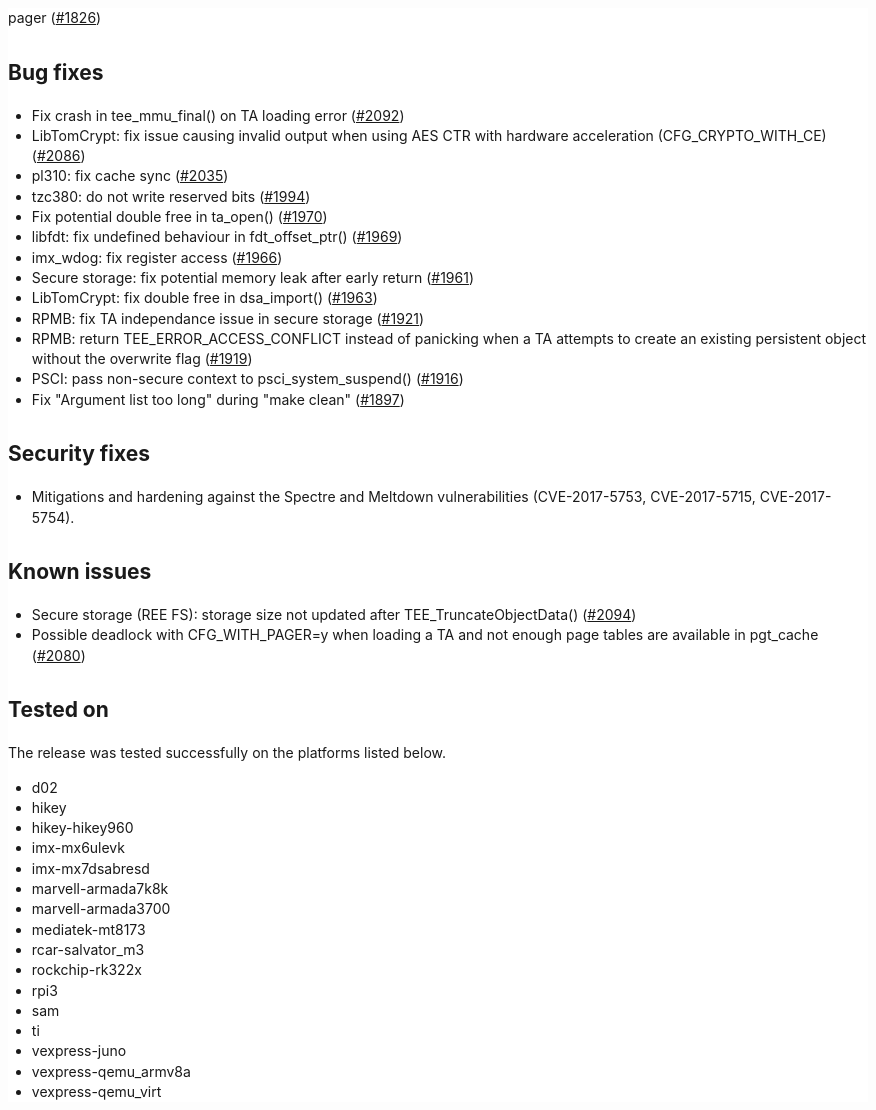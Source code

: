   pager ([#1826])

## Bug fixes

* Fix crash in tee_mmu_final() on TA loading error ([#2092])
* LibTomCrypt: fix issue causing invalid output when using AES CTR with
hardware acceleration (CFG_CRYPTO_WITH_CE) ([#2086])
* pl310: fix cache sync ([#2035])
* tzc380: do not write reserved bits ([#1994])
* Fix potential double free in ta_open() ([#1970])
* libfdt: fix undefined behaviour in fdt_offset_ptr() ([#1969])
* imx_wdog: fix register access ([#1966])
* Secure storage: fix potential memory leak after early return ([#1961])
* LibTomCrypt: fix double free in dsa_import() ([#1963])
* RPMB: fix TA independance issue in secure storage ([#1921])
* RPMB: return TEE_ERROR_ACCESS_CONFLICT instead of panicking when a TA
  attempts to create an existing persistent object without the overwrite flag
  ([#1919])
* PSCI: pass non-secure context to psci_system_suspend() ([#1916])
* Fix "Argument list too long" during "make clean" ([#1897])

## Security fixes

* Mitigations and hardening against the Spectre and Meltdown vulnerabilities
  (CVE-2017-5753, CVE-2017-5715, CVE-2017-5754).

## Known issues

* Secure storage (REE FS): storage size not updated after
TEE_TruncateObjectData() ([#2094])
* Possible deadlock with CFG_WITH_PAGER=y when loading a TA and not enough
page tables are available in pgt_cache ([#2080])

## Tested on

The release was tested successfully on the platforms listed below.


* d02
* hikey
* hikey-hikey960
* imx-mx6ulevk
* imx-mx7dsabresd
* marvell-armada7k8k
* marvell-armada3700
* mediatek-mt8173
* rcar-salvator_m3
* rockchip-rk322x
* rpi3
* sam
* ti
* vexpress-juno
* vexpress-qemu_armv8a
* vexpress-qemu_virt


[OP_TEE_optee_os_release_3_17_0]: https://github.com/OP-TEE/optee_os/releases/tag/3.17.0
[OP_TEE_optee_os_commits_3_17_0]: https://github.com/OP-TEE/optee_os/compare/3.16.0...3.17.0
[OP_TEE_optee_os_pr_3_17_0]: https://github.com/OP-TEE/optee_os/pulls?q=is%3Apr+is%3Amerged+base%3Amaster+merged%3A2021-01-28..2022-04-15
[OP_TEE_optee_client_release_3_17_0]: https://github.com/OP-TEE/optee_client/releases/tag/3.17.0
[OP_TEE_optee_client_commits_3_17_0]: https://github.com/OP-TEE/optee_client/compare/3.16.0...3.17.0
[OP_TEE_optee_client_pr_3_17_0]: https://github.com/OP-TEE/optee_client/pulls?q=is%3Apr+is%3Amerged+base%3Amaster+merged%3A2022-01-28..2022-04-15
[OP_TEE_optee_test_release_3_17_0]: https://github.com/OP-TEE/optee_test/releases/tag/3.17.0
[OP_TEE_optee_test_commits_3_17_0]: https://github.com/OP-TEE/optee_test/compare/3.16.0...3.17.0
[OP_TEE_optee_test_pr_3_17_0]: https://github.com/OP-TEE/optee_test/pulls?q=is%3Apr+is%3Amerged+base%3Amaster+merged%3A2022-01-28..2022-04-15
[OP_TEE_build_release_3_17_0]: https://github.com/OP-TEE/build/releases/tag/3.17.0
[OP_TEE_build_commits_3_17_0]: https://github.com/OP-TEE/build/compare/3.16.0...3.17.0
[OP_TEE_build_pr_3_17_0]: https://github.com/OP-TEE/build/pulls?q=is%3Apr+is%3Amerged+base%3Amaster+merged%3A2021-01-28..2022-04-15
[linaro_swg_optee_examples_release_3_17_0]: https://github.com/linaro-swg/optee_examples/releases/tag/3.17.0
[linaro_swg_optee_examples_commits_3_17_0]: https://github.com/linaro-swg/optee_examples/compare/3.16.0...3.17.0
[linaro_swg_optee_examples_pr_3_17_0]: https://github.com/linaro-swg/optee_examples/pulls?q=is%3Apr+is%3Amerged+base%3Amaster+merged%3A2022-01-28..2022-04-15
[OP_TEE_optee_os_release_3_16_0]: https://github.com/OP-TEE/optee_os/releases/tag/3.16.0
[OP_TEE_optee_os_commits_3_16_0]: https://github.com/OP-TEE/optee_os/compare/3.15.0...3.16.0
[OP_TEE_optee_os_pr_3_16_0]: https://github.com/OP-TEE/optee_os/pulls?q=is%3Apr+is%3Amerged+base%3Amaster+merged%3A2021-10-18..2022-01-28
[OP_TEE_optee_client_release_3_16_0]: https://github.com/OP-TEE/optee_client/releases/tag/3.16.0
[OP_TEE_optee_client_commits_3_16_0]: https://github.com/OP-TEE/optee_client/compare/3.15.0...3.16.0
[OP_TEE_optee_client_pr_3_16_0]: https://github.com/OP-TEE/optee_client/pulls?q=is%3Apr+is%3Amerged+base%3Amaster+merged%3A2021-10-18..2022-01-28
[OP_TEE_optee_test_release_3_16_0]: https://github.com/OP-TEE/optee_test/releases/tag/3.16.0
[OP_TEE_optee_test_commits_3_16_0]: https://github.com/OP-TEE/optee_test/compare/3.15.0...3.16.0
[OP_TEE_optee_test_pr_3_16_0]: https://github.com/OP-TEE/optee_test/pulls?q=is%3Apr+is%3Amerged+base%3Amaster+merged%3A2021-10-18..2022-01-28
[OP_TEE_build_release_3_16_0]: https://github.com/OP-TEE/build/releases/tag/3.16.0
[OP_TEE_build_commits_3_16_0]: https://github.com/OP-TEE/build/compare/3.15.0...3.16.0
[OP_TEE_build_pr_3_16_0]: https://github.com/OP-TEE/build/pulls?q=is%3Apr+is%3Amerged+base%3Amaster+merged%3A2021-10-18..2022-01-28
[linaro_swg_optee_examples_release_3_16_0]: https://github.com/linaro-swg/optee_examples/releases/tag/3.16.0
[linaro_swg_optee_examples_commits_3_16_0]: https://github.com/linaro-swg/optee_examples/compare/3.15.0...3.16.0
[linaro_swg_optee_examples_pr_3_16_0]: https://github.com/linaro-swg/optee_examples/pulls?q=is%3Apr+is%3Amerged+base%3Amaster+merged%3A2021-10-18..2022-01-28
[OP_TEE_optee_os_release_3_15_0]: https://github.com/OP-TEE/optee_os/releases/tag/3.15.0
[OP_TEE_optee_os_commits_3_15_0]: https://github.com/OP-TEE/optee_os/compare/3.14.0...3.15.0
[OP_TEE_optee_os_pr_3_15_0]: https://github.com/OP-TEE/optee_os/pulls?q=is%3Apr+is%3Amerged+base%3Amaster+merged%3A2021-07-16..2021-10-18
[OP_TEE_optee_client_release_3_15_0]: https://github.com/OP-TEE/optee_client/releases/tag/3.15.0
[OP_TEE_optee_client_commits_3_15_0]: https://github.com/OP-TEE/optee_client/compare/3.14.0...3.15.0
[OP_TEE_optee_client_pr_3_15_0]: https://github.com/OP-TEE/optee_client/pulls?q=is%3Apr+is%3Amerged+base%3Amaster+merged%3A2021-07-16..2021-10-18
[OP_TEE_optee_test_release_3_15_0]: https://github.com/OP-TEE/optee_test/releases/tag/3.15.0
[OP_TEE_optee_test_commits_3_15_0]: https://github.com/OP-TEE/optee_test/compare/3.14.0...3.15.0
[OP_TEE_optee_test_pr_3_15_0]: https://github.com/OP-TEE/optee_test/pulls?q=is%3Apr+is%3Amerged+base%3Amaster+merged%3A2021-07-16..2021-10-18
[OP_TEE_build_release_3_15_0]: https://github.com/OP-TEE/build/releases/tag/3.15.0
[OP_TEE_build_commits_3_15_0]: https://github.com/OP-TEE/build/compare/3.14.0...3.15.0
[OP_TEE_build_pr_3_15_0]: https://github.com/OP-TEE/build/pulls?q=is%3Apr+is%3Amerged+base%3Amaster+merged%3A2021-07-16..2021-10-18
[linaro_swg_optee_examples_release_3_15_0]: https://github.com/linaro-swg/optee_examples/releases/tag/3.15.0
[linaro_swg_optee_examples_commits_3_15_0]: https://github.com/linaro-swg/optee_examples/compare/3.14.0...3.15.0
[linaro_swg_optee_examples_pr_3_15_0]: https://github.com/linaro-swg/optee_examples/pulls?q=is%3Apr+is%3Amerged+base%3Amaster+merged%3A2021-07-16..2021-10-18
[OP_TEE_optee_os_release_3_14_0]: https://github.com/OP-TEE/optee_os/releases/tag/3.14.0
[OP_TEE_optee_os_commits_3_14_0]: https://github.com/OP-TEE/optee_os/compare/3.13.0...3.14.0
[OP_TEE_optee_os_pr_3_14_0]: https://github.com/OP-TEE/optee_os/pulls?q=is%3Apr+is%3Amerged+base%3Amaster+merged%3A2021-05-01..2021-07-16
[OP_TEE_optee_client_release_3_14_0]: https://github.com/OP-TEE/optee_client/releases/tag/3.14.0
[OP_TEE_optee_client_commits_3_14_0]: https://github.com/OP-TEE/optee_client/compare/3.13.0...3.14.0
[OP_TEE_optee_client_pr_3_14_0]: https://github.com/OP-TEE/optee_client/pulls?q=is%3Apr+is%3Amerged+base%3Amaster+merged%3A2021-05-01-..2021-07-16
[OP_TEE_optee_test_release_3_14_0]: https://github.com/OP-TEE/optee_test/releases/tag/3.14.0
[OP_TEE_optee_test_commits_3_14_0]: https://github.com/OP-TEE/optee_test/compare/3.13.0...3.14.0
[OP_TEE_optee_test_pr_3_14_0]: https://github.com/OP-TEE/optee_test/pulls?q=is%3Apr+is%3Amerged+base%3Amaster+merged%3A2021-05-01..2021-07-16
[OP_TEE_build_release_3_14_0]: https://github.com/OP-TEE/build/releases/tag/3.14.0
[OP_TEE_build_commits_3_14_0]: https://github.com/OP-TEE/build/compare/3.13.0...3.14.0
[OP_TEE_build_pr_3_14_0]: https://github.com/OP-TEE/build/pulls?q=is%3Apr+is%3Amerged+base%3Amaster+merged%3A2021-05-01..2021-07-16
[linaro_swg_optee_examples_release_3_14_0]: https://github.com/linaro-swg/optee_examples/releases/tag/3.14.0
[linaro_swg_optee_examples_commits_3_14_0]: https://github.com/linaro-swg/optee_examples/compare/3.13.0...3.14.0
[linaro_swg_optee_examples_pr_3_14_0]: https://github.com/linaro-swg/optee_examples/pulls?q=is%3Apr+is%3Amerged+base%3Amaster+merged%3A2021-05-01..2021-07-16
[OP_TEE_optee_os_release_3_13_0]: https://github.com/OP-TEE/optee_os/releases/tag/3.13.0
[OP_TEE_optee_os_commits_3_13_0]: https://github.com/OP-TEE/optee_os/compare/3.12.0...3.13.0
[OP_TEE_optee_os_pr_3_13_0]: https://github.com/OP-TEE/optee_os/pulls?q=is%3Apr+is%3Amerged+base%3Amaster+merged%3A2021-01-20..2021-04-30
[OP_TEE_optee_client_release_3_13_0]: https://github.com/OP-TEE/optee_client/releases/tag/3.13.0
[OP_TEE_optee_client_commits_3_13_0]: https://github.com/OP-TEE/optee_client/compare/3.12.0...3.13.0
[OP_TEE_optee_client_pr_3_13_0]: https://github.com/OP-TEE/optee_client/pulls?q=is%3Apr+is%3Amerged+base%3Amaster+merged%3A2021-01-20..2021-04-30
[OP_TEE_optee_test_release_3_13_0]: https://github.com/OP-TEE/optee_test/releases/tag/3.13.0
[OP_TEE_optee_test_commits_3_13_0]: https://github.com/OP-TEE/optee_test/compare/3.12.0...3.13.0
[OP_TEE_optee_test_pr_3_13_0]: https://github.com/OP-TEE/optee_test/pulls?q=is%3Apr+is%3Amerged+base%3Amaster+merged%3A2021-01-20..2021-04-30
[OP_TEE_build_release_3_13_0]: https://github.com/OP-TEE/build/releases/tag/3.13.0
[OP_TEE_build_commits_3_13_0]: https://github.com/OP-TEE/build/compare/3.12.0...3.13.0
[OP_TEE_build_pr_3_13_0]: https://github.com/OP-TEE/build/pulls?q=is%3Apr+is%3Amerged+base%3Amaster+merged%3A2021-01-20..2021-04-30
[linaro_swg_optee_examples_release_3_13_0]: https://github.com/linaro-swg/optee_examples/releases/tag/3.13.0
[linaro_swg_optee_examples_commits_3_13_0]: https://github.com/linaro-swg/optee_examples/compare/3.12.0...3.13.0
[linaro_swg_optee_examples_pr_3_13_0]: https://github.com/linaro-swg/optee_examples/pulls?q=is%3Apr+is%3Amerged+base%3Amaster+merged%3A2021-01-20..2021-04-30
[OP_TEE_optee_os_release_3_12_0]: https://github.com/OP-TEE/optee_os/releases/tag/3.12.0
[OP_TEE_optee_os_commits_3_12_0]: https://github.com/OP-TEE/optee_os/compare/3.11.0...3.12.0
[OP_TEE_optee_os_pr_3_12_0]: https://github.com/OP-TEE/optee_os/pulls?q=is%3Apr+is%3Amerged+base%3Amaster+merged%3A2020-10-16..2021-01-20
[OP_TEE_optee_client_release_3_12_0]: https://github.com/OP-TEE/optee_client/releases/tag/3.12.0
[OP_TEE_optee_client_commits_3_12_0]: https://github.com/OP-TEE/optee_client/compare/3.11.0...3.12.0
[OP_TEE_optee_client_pr_3_12_0]: https://github.com/OP-TEE/optee_client/pulls?q=is%3Apr+is%3Amerged+base%3Amaster+merged%3A2020-10-16..2021-01-20
[OP_TEE_optee_test_release_3_12_0]: https://github.com/OP-TEE/optee_test/releases/tag/3.12.0
[OP_TEE_optee_test_commits_3_12_0]: https://github.com/OP-TEE/optee_test/compare/3.11.0...3.12.0
[OP_TEE_optee_test_pr_3_12_0]: https://github.com/OP-TEE/optee_test/pulls?q=is%3Apr+is%3Amerged+base%3Amaster+merged%3A2020-10-16..2021-01-20
[OP_TEE_build_release_3_12_0]: https://github.com/OP-TEE/build/releases/tag/3.12.0
[OP_TEE_build_commits_3_12_0]: https://github.com/OP-TEE/build/compare/3.11.0...3.12.0
[OP_TEE_build_pr_3_12_0]: https://github.com/OP-TEE/build/pulls?q=is%3Apr+is%3Amerged+base%3Amaster+merged%3A2020-10-16..2021-01-20
[linaro_swg_optee_examples_release_3_12_0]: https://github.com/linaro-swg/optee_examples/releases/tag/3.12.0
[linaro_swg_optee_examples_commits_3_12_0]: https://github.com/linaro-swg/optee_examples/compare/3.11.0...3.12.0
[linaro_swg_optee_examples_pr_3_12_0]: https://github.com/linaro-swg/optee_examples/pulls?q=is%3Apr+is%3Amerged+base%3Amaster+merged%3A2020-10-16..2021-01-20
[OP_TEE_optee_os_release_3_11_0]: https://github.com/OP-TEE/optee_os/releases/tag/3.11.0
[OP_TEE_optee_os_commits_3_11_0]: https://github.com/OP-TEE/optee_os/compare/3.10.0...3.11.0
[OP_TEE_optee_os_pr_3_11_0]: https://github.com/OP-TEE/optee_os/pulls?q=is%3Apr+is%3Amerged+base%3Amaster+merged%3A2020-08-21..2020-10-16
[OP_TEE_optee_client_release_3_11_0]: https://github.com/OP-TEE/optee_client/releases/tag/3.11.0
[OP_TEE_optee_client_commits_3_11_0]: https://github.com/OP-TEE/optee_client/compare/3.10.0...3.11.0
[OP_TEE_optee_client_pr_3_11_0]: https://github.com/OP-TEE/optee_client/pulls?q=is%3Apr+is%3Amerged+base%3Amaster+merged%3A2020-08-21..2020-10-16
[OP_TEE_optee_test_release_3_11_0]: https://github.com/OP-TEE/optee_test/releases/tag/3.11.0
[OP_TEE_optee_test_commits_3_11_0]: https://github.com/OP-TEE/optee_test/compare/3.10.0...3.11.0
[OP_TEE_optee_test_pr_3_11_0]: https://github.com/OP-TEE/optee_test/pulls?q=is%3Apr+is%3Amerged+base%3Amaster+merged%3A2020-08-21..2020-10-16
[OP_TEE_build_release_3_11_0]: https://github.com/OP-TEE/build/releases/tag/3.11.0
[OP_TEE_build_commits_3_11_0]: https://github.com/OP-TEE/build/compare/3.10.0...3.11.0
[OP_TEE_build_pr_3_11_0]: https://github.com/OP-TEE/build/pulls?q=is%3Apr+is%3Amerged+base%3Amaster+merged%3A2020-08-21..2020-10-16
[linaro_swg_optee_examples_release_3_11_0]: https://github.com/linaro-swg/optee_examples/releases/tag/3.11.0
[linaro_swg_optee_examples_commits_3_11_0]: https://github.com/linaro-swg/optee_examples/compare/3.10.0...3.11.0
[linaro_swg_optee_examples_pr_3_11_0]: https://github.com/linaro-swg/optee_examples/pulls?q=is%3Apr+is%3Amerged+base%3Amaster+merged%3A2020-08-21..2020-10-16
[OP_TEE_optee_os_release_3_10_0]: https://github.com/OP-TEE/optee_os/releases/tag/3.10.0
[OP_TEE_optee_os_commits_3_10_0]: https://github.com/OP-TEE/optee_os/compare/3.9.0...3.10.0
[OP_TEE_optee_os_pr_3_10_0]: https://github.com/OP-TEE/optee_os/pulls?q=is%3Apr+is%3Amerged+base%3Amaster+merged%3A2020-04-22..2020-08-21
[OP_TEE_optee_client_release_3_10_0]: https://github.com/OP-TEE/optee_client/releases/tag/3.10.0
[OP_TEE_optee_client_commits_3_10_0]: https://github.com/OP-TEE/optee_client/compare/3.9.0...3.10.0
[OP_TEE_optee_client_pr_3_10_0]: https://github.com/OP-TEE/optee_client/pulls?q=is%3Apr+is%3Amerged+base%3Amaster+merged%3A2020-04-22..2020-08-21
[OP_TEE_optee_test_release_3_10_0]: https://github.com/OP-TEE/optee_test/releases/tag/3.10.0
[OP_TEE_optee_test_commits_3_10_0]: https://github.com/OP-TEE/optee_test/compare/3.9.0...3.10.0
[OP_TEE_optee_test_pr_3_10_0]: https://github.com/OP-TEE/optee_test/pulls?q=is%3Apr+is%3Amerged+base%3Amaster+merged%3A2020-04-22..2020-08-21
[OP_TEE_build_release_3_10_0]: https://github.com/OP-TEE/build/releases/tag/3.10.0
[OP_TEE_build_commits_3_10_0]: https://github.com/OP-TEE/build/compare/3.9.0...3.10.0
[OP_TEE_build_pr_3_10_0]: https://github.com/OP-TEE/build/pulls?q=is%3Apr+is%3Amerged+base%3Amaster+merged%3A2020-04-22..2020-08-21
[linaro_swg_optee_examples_release_3_10_0]: https://github.com/linaro-swg/optee_examples/releases/tag/3.10.0
[linaro_swg_optee_examples_commits_3_10_0]: https://github.com/linaro-swg/optee_examples/compare/3.9.0...3.10.0
[linaro_swg_optee_examples_pr_3_10_0]: https://github.com/linaro-swg/optee_examples/pulls?q=is%3Apr+is%3Amerged+base%3Amaster+merged%3A2020-04-22..2020-08-21
[OP_TEE_optee_os_release_3_9_0]: https://github.com/OP-TEE/optee_os/releases/tag/3.9.0
[OP_TEE_optee_os_commits_3_9_0]: https://github.com/OP-TEE/optee_os/compare/3.8.0...3.9.0
[OP_TEE_optee_os_pr_3_9_0]: https://github.com/OP-TEE/optee_os/pulls?q=is%3Apr+is%3Amerged+base%3Amaster+merged%3A2020-01-24..2020-05-22
[OP_TEE_optee_client_release_3_9_0]: https://github.com/OP-TEE/optee_client/releases/tag/3.9.0
[OP_TEE_optee_client_commits_3_9_0]: https://github.com/OP-TEE/optee_client/compare/3.8.0...3.9.0
[OP_TEE_optee_client_pr_3_9_0]: https://github.com/OP-TEE/optee_client/pulls?q=is%3Apr+is%3Amerged+base%3Amaster+merged%3A2020-01-24..2020-05-22
[OP_TEE_optee_test_release_3_9_0]: https://github.com/OP-TEE/optee_test/releases/tag/3.9.0
[OP_TEE_optee_test_commits_3_9_0]: https://github.com/OP-TEE/optee_test/compare/3.8.0...3.9.0
[OP_TEE_optee_test_pr_3_9_0]: https://github.com/OP-TEE/optee_test/pulls?q=is%3Apr+is%3Amerged+base%3Amaster+merged%3A2020-01-24..2020-05-22
[OP_TEE_build_release_3_9_0]: https://github.com/OP-TEE/build/releases/tag/3.9.0
[OP_TEE_build_commits_3_9_0]: https://github.com/OP-TEE/build/compare/3.8.0...3.9.0
[OP_TEE_build_pr_3_9_0]: https://github.com/OP-TEE/build/pulls?q=is%3Apr+is%3Amerged+base%3Amaster+merged%3A2020-01-24..2020-05-22
[linaro_swg_optee_examples_release_3_9_0]: https://github.com/linaro-swg/optee_examples/releases/tag/3.9.0
[linaro_swg_optee_examples_commits_3_9_0]: https://github.com/linaro-swg/optee_examples/compare/3.8.0...3.9.0
[linaro_swg_optee_examples_pr_3_9_0]: https://github.com/linaro-swg/optee_examples/pulls?q=is%3Apr+is%3Amerged+base%3Amaster+merged%3A2020-01-24..2020-05-22
[OP_TEE_optee_os_release_3_8_0]: https://github.com/OP-TEE/optee_os/releases/tag/3.8.0
[OP_TEE_optee_os_commits_3_8_0]: https://github.com/OP-TEE/optee_os/compare/3.7.0...3.8.0
[OP_TEE_optee_os_pr_3_8_0]: https://github.com/OP-TEE/optee_os/pulls?q=is%3Apr+is%3Amerged+base%3Amaster+merged%3A2020-01-24..2020-01-24
[OP_TEE_optee_client_release_3_8_0]: https://github.com/OP-TEE/optee_client/releases/tag/3.8.0
[OP_TEE_optee_client_commits_3_8_0]: https://github.com/OP-TEE/optee_client/compare/3.7.0...3.8.0
[OP_TEE_optee_client_pr_3_8_0]: https://github.com/OP-TEE/optee_client/pulls?q=is%3Apr+is%3Amerged+base%3Amaster+merged%3A2019-07-05..2020-01-24
[OP_TEE_optee_test_release_3_8_0]: https://github.com/OP-TEE/optee_test/releases/tag/3.8.0
[OP_TEE_optee_test_commits_3_8_0]: https://github.com/OP-TEE/optee_test/compare/3.7.0...3.8.0
[OP_TEE_optee_test_pr_3_8_0]: https://github.com/OP-TEE/optee_test/pulls?q=is%3Apr+is%3Amerged+base%3Amaster+merged%3A2019-07-05..2020-01-24
[OP_TEE_build_release_3_8_0]: https://github.com/OP-TEE/build/releases/tag/3.8.0
[OP_TEE_build_commits_3_8_0]: https://github.com/OP-TEE/build/compare/3.7.0...3.8.0
[OP_TEE_build_pr_3_8_0]: https://github.com/OP-TEE/build/pulls?q=is%3Apr+is%3Amerged+base%3Amaster+merged%3A2019-07-05..2020-01-24
[linaro_swg_optee_examples_release_3_8_0]: https://github.com/linaro-swg/optee_examples/releases/tag/3.8.0
[linaro_swg_optee_examples_commits_3_8_0]: https://github.com/linaro-swg/optee_examples/compare/3.7.0...3.8.0
[linaro_swg_optee_examples_pr_3_8_0]: https://github.com/linaro-swg/optee_examples/pulls?q=is%3Apr+is%3Amerged+base%3Amaster+merged%3A2019-07-05..2020-01-24
[OP_TEE_optee_os_release_3_7_0]: https://github.com/OP-TEE/optee_os/releases/tag/3.7.0
[OP_TEE_optee_os_commits_3_7_0]: https://github.com/OP-TEE/optee_os/compare/3.6.0...3.7.0
[OP_TEE_optee_os_pr_3_7_0]: https://github.com/OP-TEE/optee_os/pulls?q=is%3Apr+is%3Amerged+base%3Amaster+merged%3A2019-07-05..2019-10-18
[OP_TEE_optee_client_release_3_7_0]: https://github.com/OP-TEE/optee_client/releases/tag/3.7.0
[OP_TEE_optee_client_commits_3_7_0]: https://github.com/OP-TEE/optee_client/compare/3.6.0...3.7.0
[OP_TEE_optee_client_pr_3_7_0]: https://github.com/OP-TEE/optee_client/pulls?q=is%3Apr+is%3Amerged+base%3Amaster+merged%3A2019-07-05..2019-10-18
[OP_TEE_optee_test_release_3_7_0]: https://github.com/OP-TEE/optee_test/releases/tag/3.7.0
[OP_TEE_optee_test_commits_3_7_0]: https://github.com/OP-TEE/optee_test/compare/3.6.0...3.7.0
[OP_TEE_optee_test_pr_3_7_0]: https://github.com/OP-TEE/optee_test/pulls?q=is%3Apr+is%3Amerged+base%3Amaster+merged%3A2019-07-05..2019-10-18
[OP_TEE_build_release_3_7_0]: https://github.com/OP-TEE/build/releases/tag/3.7.0
[OP_TEE_build_commits_3_7_0]: https://github.com/OP-TEE/build/compare/3.6.0...3.7.0
[OP_TEE_build_pr_3_7_0]: https://github.com/OP-TEE/build/pulls?q=is%3Apr+is%3Amerged+base%3Amaster+merged%3A2019-07-05..2019-10-18
[linaro_swg_optee_examples_release_3_7_0]: https://github.com/linaro-swg/optee_examples/releases/tag/3.7.0
[linaro_swg_optee_examples_commits_3_7_0]: https://github.com/linaro-swg/optee_examples/compare/3.6.0...3.7.0
[linaro_swg_optee_examples_pr_3_7_0]: https://github.com/linaro-swg/optee_examples/pulls?q=is%3Apr+is%3Amerged+base%3Amaster+merged%3A2019-07-05..2019-10-18
[github_release_3_6_0]: https://github.com/OP-TEE/optee_os/releases/tag/3.6.0
[github_commits_3_6_0]: https://github.com/OP-TEE/optee_os/compare/3.5.0...3.6.0
[github_pr_3_6_0]: https://github.com/OP-TEE/optee_os/pulls?q=is%3Apr+is%3Amerged+base%3Amaster+merged%3A2019-04-26..2019-07-05
[github_release_3_5_0]: https://github.com/OP-TEE/optee_os/releases/tag/3.5.0
[github_commits_3_5_0]: https://github.com/OP-TEE/optee_os/compare/3.4.0...3.5.0
[github_pr_3_5_0]: https://github.com/OP-TEE/optee_os/pulls?q=is%3Apr+is%3Amerged+base%3Amaster+merged%3A2019-01-26..2019-04-26
[github_release_3_4_0]: https://github.com/OP-TEE/optee_os/releases/tag/3.4.0
[github_commits_3_4_0]: https://github.com/OP-TEE/optee_os/compare/3.3.0...3.4.0
[github_pr_3_4_0]: https://github.com/OP-TEE/optee_os/pulls?q=is%3Apr+is%3Amerged+base%3Amaster+merged%3A2018-10-12..2019-01-25
[github_release_3_3_0]: https://github.com/OP-TEE/optee_os/releases/tag/3.3.0
[github_commits_3_3_0]: https://github.com/OP-TEE/optee_os/compare/3.2.0...3.3.0
[github_pr_3_3_0]: https://github.com/OP-TEE/optee_os/pulls?q=is%3Apr+is%3Amerged+base%3Amaster+merged%3A2018-07-04..2018-10-12
[github_commits_3_2_0]: https://github.com/OP-TEE/optee_os/compare/3.1.0...3.2.0
[github_pr_3_2_0]: https://github.com/OP-TEE/optee_os/pulls?q=is%3Apr+is%3Amerged+base%3Amaster+merged%3A2018-04-13..2018-07-04
[github_release_3_2_0]: https://github.com/OP-TEE/optee_os/releases/tag/3.2.0
[#2414]: https://github.com/OP-TEE/optee_os/issues/2414
[#2437]: https://github.com/OP-TEE/optee_os/issues/2437
[github_commits_3_1_0]: https://github.com/OP-TEE/optee_os/compare/3.0.0...3.1.0
[github_pr_3_1_0]: https://github.com/OP-TEE/optee_os/pulls?q=is%3Apr+is%3Amerged+base%3Amaster+merged%3A2018-01-26..2018-04-13
[github_release_3_1_0]: https://github.com/OP-TEE/optee_os/releases/tag/3.1.0
[commit_0e1c6e8e]: https://github.com/OP-TEE/optee_os/commit/0e1c6e8e
[github_commits_3_0_0]: https://github.com/OP-TEE/optee_os/compare/2.6.0...3.0.0
[#2092]: https://github.com/OP-TEE/optee_os/pull/2092
[#2086]: https://github.com/OP-TEE/optee_os/pull/2086
[#2094]: https://github.com/OP-TEE/optee_os/issues/2094
[#2080]: https://github.com/OP-TEE/optee_os/issues/2080
[#2052]: https://github.com/OP-TEE/optee_os/pull/2052
[#2035]: https://github.com/OP-TEE/optee_os/pull/2035
[#2011]: https://github.com/OP-TEE/optee_os/pull/2011
[#1999]: https://github.com/OP-TEE/optee_os/pull/1999
[#1994]: https://github.com/OP-TEE/optee_os/pull/1994
[#1993]: https://github.com/OP-TEE/optee_os/pull/1993
[#1974]: https://github.com/OP-TEE/optee_os/pull/1974
[#1970]: https://github.com/OP-TEE/optee_os/pull/1970
[#1969]: https://github.com/OP-TEE/optee_os/pull/1969
[#1966]: https://github.com/OP-TEE/optee_os/pull/1966
[#1963]: https://github.com/OP-TEE/optee_os/pull/1963
[#1961]: https://github.com/OP-TEE/optee_os/pull/1961
[#1959]: https://github.com/OP-TEE/optee_os/pull/1959
[#1949]: https://github.com/OP-TEE/optee_os/pull/1949
[#1946]: https://github.com/OP-TEE/optee_os/pull/1946
[#1941]: https://github.com/OP-TEE/optee_os/pull/1941
[#1931]: https://github.com/OP-TEE/optee_os/pull/1931
[#1928]: https://github.com/OP-TEE/optee_os/pull/1928
[#1923]: https://github.com/OP-TEE/optee_os/pull/1923
[#1922]: https://github.com/OP-TEE/optee_os/pull/1922
[#1921]: https://github.com/OP-TEE/optee_os/pull/1921
[#1919]: https://github.com/OP-TEE/optee_os/pull/1919
[#1916]: https://github.com/OP-TEE/optee_os/pull/1916
[#1915]: https://github.com/OP-TEE/optee_os/pull/1915
[#1897]: https://github.com/OP-TEE/optee_os/pull/1897
[#1856]: https://github.com/OP-TEE/optee_os/pull/1856
[#1826]: https://github.com/OP-TEE/optee_os/pull/1826
[github_commits_2_6_0]: https://github.com/OP-TEE/optee_os/compare/2.5.0...2.6.0
[#1858]: https://github.com/OP-TEE/optee_os/issues/1858
[#1849]: https://github.com/OP-TEE/optee_os/issues/1849
[#1843]: https://github.com/OP-TEE/optee_os/issues/1843
[#1842]: https://github.com/OP-TEE/optee_os/issues/1842
[#1827]: https://github.com/OP-TEE/optee_os/issues/1827
[#1822]: https://github.com/OP-TEE/optee_os/issues/1822
[#1820]: https://github.com/OP-TEE/optee_os/issues/1820
[#1816]: https://github.com/OP-TEE/optee_os/issues/1816
[#1815]: https://github.com/OP-TEE/optee_os/issues/1815
[#1807]: https://github.com/OP-TEE/optee_os/issues/1807
[#1801]: https://github.com/OP-TEE/optee_os/issues/1801
[#1799]: https://github.com/OP-TEE/optee_os/issues/1799
[#1787]: https://github.com/OP-TEE/optee_os/issues/1787
[#1785]: https://github.com/OP-TEE/optee_os/issues/1785
[#1778]: https://github.com/OP-TEE/optee_os/issues/1778
[#1767]: https://github.com/OP-TEE/optee_os/issues/1767
[#1766]: https://github.com/OP-TEE/optee_os/issues/1766
[#1759]: https://github.com/OP-TEE/optee_os/issues/1759
[#1754]: https://github.com/OP-TEE/optee_os/issues/1754
[#1748]: https://github.com/OP-TEE/optee_os/issues/1748
[#1733]: https://github.com/OP-TEE/optee_os/issues/1733
[#1729]: https://github.com/OP-TEE/optee_os/issues/1729
[#1720]: https://github.com/OP-TEE/optee_os/issues/1720
[#1714]: https://github.com/OP-TEE/optee_os/issues/1714
[#1703]: https://github.com/OP-TEE/optee_os/issues/1703
[#1700]: https://github.com/OP-TEE/optee_os/issues/1700
[#1693]: https://github.com/OP-TEE/optee_os/issues/1693
[#1684]: https://github.com/OP-TEE/optee_os/issues/1684
[#1682]: https://github.com/OP-TEE/optee_os/issues/1682
[#1671]: https://github.com/OP-TEE/optee_os/issues/1671
[#1670]: https://github.com/OP-TEE/optee_os/issues/1670
[#1669]: https://github.com/OP-TEE/optee_os/issues/1669
[#1666]: https://github.com/OP-TEE/optee_os/issues/1666
[#1664]: https://github.com/OP-TEE/optee_os/issues/1664
[#1658]: https://github.com/OP-TEE/optee_os/issues/1658
[#1631]: https://github.com/OP-TEE/optee_os/issues/1631
[OP-TEE-2017-0001]: https://www.op-tee.org/security-advisories/
[github_commits_2_5_0]: https://github.com/OP-TEE/optee_os/compare/2.4.0...2.5.0-rc1
[#1656]: https://github.com/OP-TEE/optee_os/issues/1656
[#1650]: https://github.com/OP-TEE/optee_os/pull/1650
[#1639]: https://github.com/OP-TEE/optee_os/pull/1639
[#1630]: https://github.com/OP-TEE/optee_os/pull/1630
[#1623]: https://github.com/OP-TEE/optee_os/pull/1623
[#1621]: https://github.com/OP-TEE/optee_os/pull/1621
[#1610]: https://github.com/OP-TEE/optee_os/pull/1610
[#1592]: https://github.com/OP-TEE/optee_os/pull/1592
[#1589]: https://github.com/OP-TEE/optee_os/pull/1589
[#1586]: https://github.com/OP-TEE/optee_os/pull/1586
[#1580]: https://github.com/OP-TEE/optee_os/pull/1580
[#1578]: https://github.com/OP-TEE/optee_os/pull/1578
[#1577]: https://github.com/OP-TEE/optee_os/pull/1577
[#1574]: https://github.com/OP-TEE/optee_os/pull/1574
[#1559]: https://github.com/OP-TEE/optee_os/pull/1559
[#1551]: https://github.com/OP-TEE/optee_os/pull/1551
[#1550]: https://github.com/OP-TEE/optee_os/pull/1550
[#1519]: https://github.com/OP-TEE/optee_os/pull/1519
[#1502]: https://github.com/OP-TEE/optee_os/pull/1502
[#1365]: https://github.com/OP-TEE/optee_os/pull/1365
[#1552]: https://github.com/OP-TEE/optee_os/pull/1552
[#1513]: https://github.com/OP-TEE/optee_os/pull/1513
[#1508]: https://github.com/OP-TEE/optee_os/pull/1508
[#1493]: https://github.com/OP-TEE/optee_os/pull/1493
[#1497]: https://github.com/OP-TEE/optee_os/pull/1497
[#1492]: https://github.com/OP-TEE/optee_os/pull/1492
[#1490]: https://github.com/OP-TEE/optee_os/pull/1490
[#1465]: https://github.com/OP-TEE/optee_os/pull/1465
[#1459]: https://github.com/OP-TEE/optee_os/pull/1459
[#1440]: https://github.com/OP-TEE/optee_os/pull/1440
[OP-TEE-2016-0003]: https://www.op-tee.org/security-advisories/
[OP-TEE-2016-0002]: https://www.op-tee.org/security-advisories/
[github_commits_2_4_0]: https://github.com/OP-TEE/optee_os/compare/2.3.0...2.4.0
[issue1332]: https://github.com/OP-TEE/optee_os/issues/1332
[issue1353]: https://github.com/OP-TEE/optee_os/issues/1353
[build issue131]: https://github.com/OP-TEE/build/issues/131
[commit_a238b74]: https://github.com/OP-TEE/optee_os/commit/a238b744b1b3
[commit_44e900e]: https://github.com/OP-TEE/optee_os/commit/44e900eabfc1
[commit_361fb3e]: https://github.com/OP-TEE/optee_os/commit/361fb3e
[github_commits_2_3_0]: https://github.com/OP-TEE/optee_os/compare/2.2.0...2.3.0
[issue1172]: https://github.com/OP-TEE/optee_os/issues/1172
[issue1188]: https://github.com/OP-TEE/optee_os/issues/1188
[issue1199]: https://github.com/OP-TEE/optee_os/issues/1199
[issue1203]: https://github.com/OP-TEE/optee_os/issues/1203
[commit_fde4a75]: https://github.com/OP-TEE/optee_os/commit/fde4a75
[github_commits_2_2_0]: https://github.com/OP-TEE/optee_os/compare/2.1.0...2.2.0
[issue1081]: https://github.com/OP-TEE/optee_os/issues/1081
[issue1071]: https://github.com/OP-TEE/optee_os/issues/1071
[issue1069]: https://github.com/OP-TEE/optee_os/issues/1069
[issue1092]: https://github.com/OP-TEE/optee_os/issues/1092
[issue1093]: https://github.com/OP-TEE/optee_os/issues/1093
[github_commits_2_1_0]: https://github.com/OP-TEE/optee_os/compare/2.0.0...2.1.0
[pr868]: https://github.com/OP-TEE/optee_os/issues/868
[pr863]: https://github.com/OP-TEE/optee_os/issues/863
[pr858]: https://github.com/OP-TEE/optee_os/issues/858
[pr857]: https://github.com/OP-TEE/optee_os/issues/857
[pr847]: https://github.com/OP-TEE/optee_os/issues/847
[pr838]: https://github.com/OP-TEE/optee_os/issues/838
[pr814]: https://github.com/OP-TEE/optee_os/issues/814
[pr665]: https://github.com/OP-TEE/optee_os/issues/665
[aosp_local_manifest]: https://github.com/linaro-swg/optee_android_manifest
[oe_build]: https://github.com/linaro-swg/oe-optee
[github_commits_2_0_0]: https://github.com/OP-TEE/optee_os/compare/1.1.0...2.0.0
[rpmb_doc]: https://github.com/OP-TEE/optee_os/blob/master/documentation/secure_storage_rpmb.md
[optee_linuxdriver]: https://github.com/OP-TEE/optee_linuxdriver
[gendrv_v9]: https://lkml.org/lkml/2016/4/1/205
[linux_optee]: https://github.com/linaro-swg/linux/tree/optee
[prld40]: https://github.com/OP-TEE/optee_linuxdriver/issues/40
[pr506]: https://github.com/OP-TEE/optee_os/issues/506
[github_commits_1_1_0]: https://github.com/OP-TEE/optee_os/compare/1.0.1...1.1.0
[pr210]: https://github.com/OP-TEE/optee_os/issues/210
[pr296]: https://github.com/OP-TEE/optee_os/issues/296
[pr493]: https://github.com/OP-TEE/optee_os/issues/493
[pr494]: https://github.com/OP-TEE/optee_os/issues/494
[github_commits_1_0_0]: https://github.com/OP-TEE/optee_os/compare/0.3.0...1.0.0
[DCO]: https://github.com/OP-TEE/optee_os/blob/master/Notice.md#contributions
[LCStorage]: http://www.slideshare.net/linaroorg/sfo15503-secure-storage-in-optee
[synchro]: https://github.com/OP-TEE/optee_os/blob/master/documentation/optee_design.md#4-thread-handling
[elf]: https://github.com/OP-TEE/optee_os/blob/master/documentation/optee_design.md#format
[optee_test]: https://github.com/OP-TEE/optee_test
[manifest]: https://github.com/OP-TEE/manifest
[build]: https://github.com/OP-TEE/build
[hello_world]: https://github.com/jenswi-linaro/lcu14_optee_hello_world
[github_commits_0_1_0]: https://github.com/OP-TEE/optee_os/compare/b01047730e77127c23a36591643eeb8bb0487d68...999e4a6c0f64d3177fd3d0db234107b6fb860884
[pr95]: https://github.com/OP-TEE/optee_os/issues/95
[pr149]: https://github.com/OP-TEE/optee_os/issues/149
[pr161]: https://github.com/OP-TEE/optee_os/issues/161